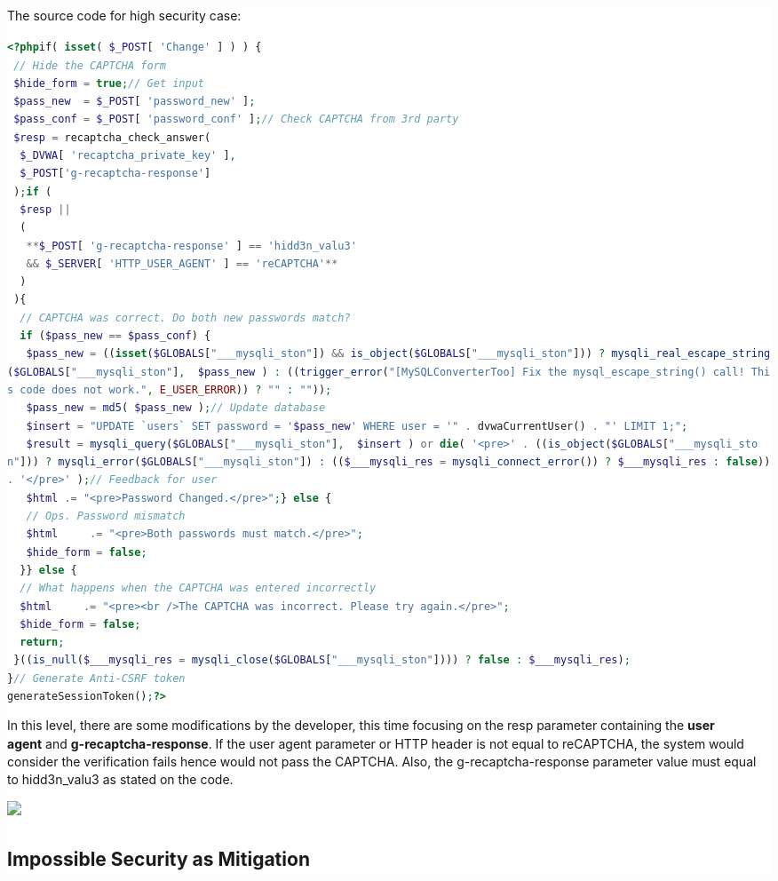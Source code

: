 The source code for high security case:

```php
<?phpif( isset( $_POST[ 'Change' ] ) ) {  
 // Hide the CAPTCHA form  
 $hide_form = true;// Get input  
 $pass_new  = $_POST[ 'password_new' ];  
 $pass_conf = $_POST[ 'password_conf' ];// Check CAPTCHA from 3rd party  
 $resp = recaptcha_check_answer(  
  $_DVWA[ 'recaptcha_private_key' ],  
  $_POST['g-recaptcha-response']  
 );if (  
  $resp ||   
  (  
   **$_POST[ 'g-recaptcha-response' ] == 'hidd3n_valu3'  
   && $_SERVER[ 'HTTP_USER_AGENT' ] == 'reCAPTCHA'**  
  )  
 ){  
  // CAPTCHA was correct. Do both new passwords match?  
  if ($pass_new == $pass_conf) {  
   $pass_new = ((isset($GLOBALS["___mysqli_ston"]) && is_object($GLOBALS["___mysqli_ston"])) ? mysqli_real_escape_string($GLOBALS["___mysqli_ston"],  $pass_new ) : ((trigger_error("[MySQLConverterToo] Fix the mysql_escape_string() call! This code does not work.", E_USER_ERROR)) ? "" : ""));  
   $pass_new = md5( $pass_new );// Update database  
   $insert = "UPDATE `users` SET password = '$pass_new' WHERE user = '" . dvwaCurrentUser() . "' LIMIT 1;";  
   $result = mysqli_query($GLOBALS["___mysqli_ston"],  $insert ) or die( '<pre>' . ((is_object($GLOBALS["___mysqli_ston"])) ? mysqli_error($GLOBALS["___mysqli_ston"]) : (($___mysqli_res = mysqli_connect_error()) ? $___mysqli_res : false)) . '</pre>' );// Feedback for user  
   $html .= "<pre>Password Changed.</pre>";} else {  
   // Ops. Password mismatch  
   $html     .= "<pre>Both passwords must match.</pre>";  
   $hide_form = false;  
  }} else {  
  // What happens when the CAPTCHA was entered incorrectly  
  $html     .= "<pre><br />The CAPTCHA was incorrect. Please try again.</pre>";  
  $hide_form = false;  
  return;  
 }((is_null($___mysqli_res = mysqli_close($GLOBALS["___mysqli_ston"]))) ? false : $___mysqli_res);  
}// Generate Anti-CSRF token  
generateSessionToken();?>
```

In this level, there are some modifications by the developer, this time focusing on the resp parameter containing the **user agent** and **g-recaptcha-response**. If the user agent parameter or HTTP header is not equal to reCAPTCHA, the system would consider the verification fails hence would not pass the CAPTCHA. Also, the g-recaptcha-response parameter value must equal to hidd3n_valu3 as stated on the code.

![](https://miro.medium.com/v2/resize:fit:875/1*YzBlulye3Dx_cdoj1ykLBg.png)

## Impossible Security as Mitigation
